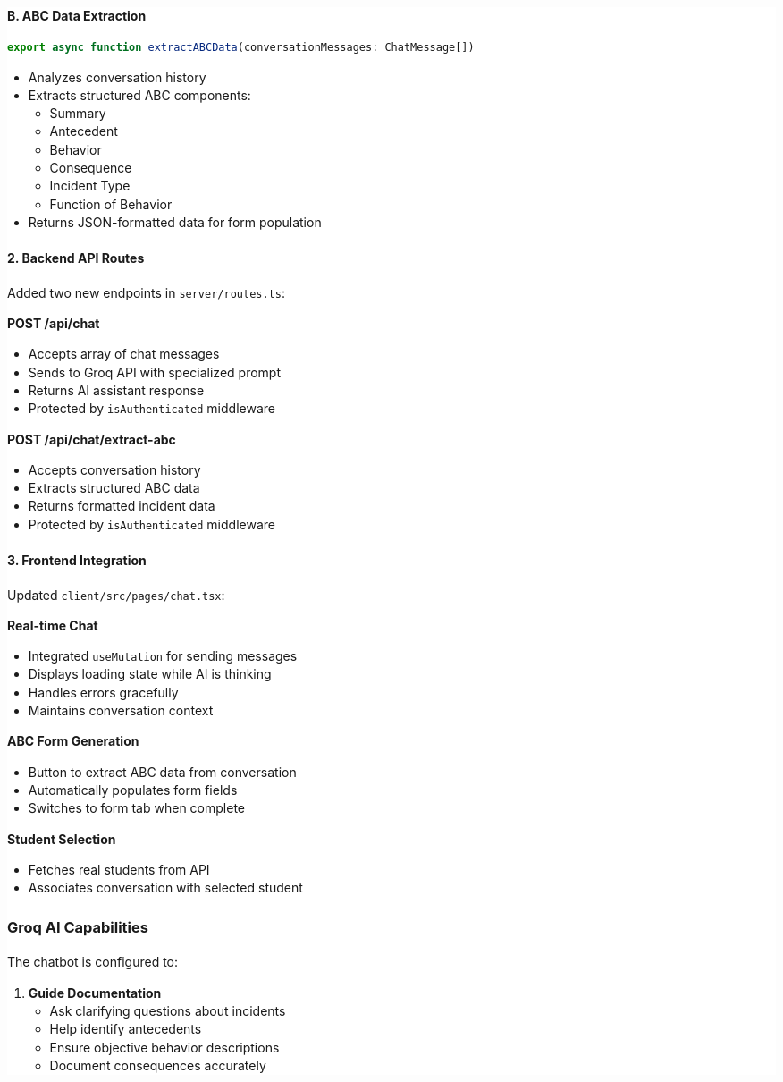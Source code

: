 **B. ABC Data Extraction**
```typescript
export async function extractABCData(conversationMessages: ChatMessage[])
```
- Analyzes conversation history
- Extracts structured ABC components:
  - Summary
  - Antecedent
  - Behavior
  - Consequence
  - Incident Type
  - Function of Behavior
- Returns JSON-formatted data for form population

#### 2. Backend API Routes

Added two new endpoints in `server/routes.ts`:

**POST /api/chat**
- Accepts array of chat messages
- Sends to Groq API with specialized prompt
- Returns AI assistant response
- Protected by `isAuthenticated` middleware

**POST /api/chat/extract-abc**
- Accepts conversation history
- Extracts structured ABC data
- Returns formatted incident data
- Protected by `isAuthenticated` middleware

#### 3. Frontend Integration

Updated `client/src/pages/chat.tsx`:

**Real-time Chat**
- Integrated `useMutation` for sending messages
- Displays loading state while AI is thinking
- Handles errors gracefully
- Maintains conversation context

**ABC Form Generation**
- Button to extract ABC data from conversation
- Automatically populates form fields
- Switches to form tab when complete

**Student Selection**
- Fetches real students from API
- Associates conversation with selected student

### Groq AI Capabilities

The chatbot is configured to:

1. **Guide Documentation**
   - Ask clarifying questions about incidents
   - Help identify antecedents
   - Ensure objective behavior descriptions
   - Document consequences accurately
